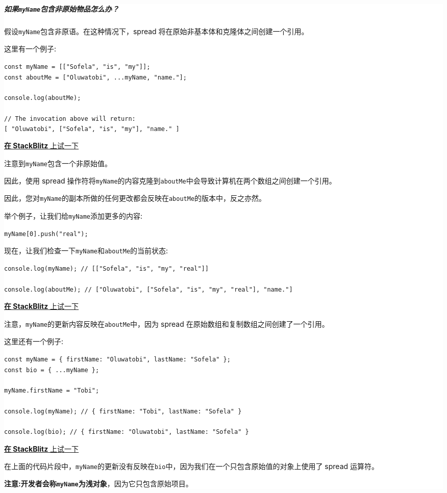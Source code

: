 ##### 如果`myName`包含非原始物品怎么办？

假设`myName`包含非原语。在这种情况下，spread 将在原始非基本体和克隆体之间创建一个引用。

这里有一个例子:

```
const myName = [["Sofela", "is", "my"]];
const aboutMe = ["Oluwatobi", ...myName, "name."];

console.log(aboutMe);

// The invocation above will return:
[ "Oluwatobi", ["Sofela", "is", "my"], "name." ]
```

[**在 StackBlitz** 上试一下](https://stackblitz.com/edit/web-platform-ombp5w?file=script.js)

注意到`myName`包含一个非原始值。

因此，使用 spread 操作符将`myName`的内容克隆到`aboutMe`中会导致计算机在两个数组之间创建一个引用。

因此，您对`myName`的副本所做的任何更改都会反映在`aboutMe`的版本中，反之亦然。

举个例子，让我们给`myName`添加更多的内容:

```
myName[0].push("real");
```

现在，让我们检查一下`myName`和`aboutMe`的当前状态:

```
console.log(myName); // [["Sofela", "is", "my", "real"]]

console.log(aboutMe); // ["Oluwatobi", ["Sofela", "is", "my", "real"], "name."]
```

[**在 StackBlitz** 上试一下](https://stackblitz.com/edit/web-platform-qpyy8n?file=script.js)

注意，`myName`的更新内容反映在`aboutMe`中，因为 spread 在原始数组和复制数组之间创建了一个引用。

这里还有一个例子:

```
const myName = { firstName: "Oluwatobi", lastName: "Sofela" };
const bio = { ...myName };

myName.firstName = "Tobi";

console.log(myName); // { firstName: "Tobi", lastName: "Sofela" }

console.log(bio); // { firstName: "Oluwatobi", lastName: "Sofela" }
```

[**在 StackBlitz** 上试一下](https://stackblitz.com/edit/web-platform-tbmtgm?file=script.js)

在上面的代码片段中，`myName`的更新没有反映在`bio`中，因为我们在一个只包含原始值的对象上使用了 spread 运算符。

**注意:**开发者会称`myName`为**浅对象**，因为它只包含原始项目。
